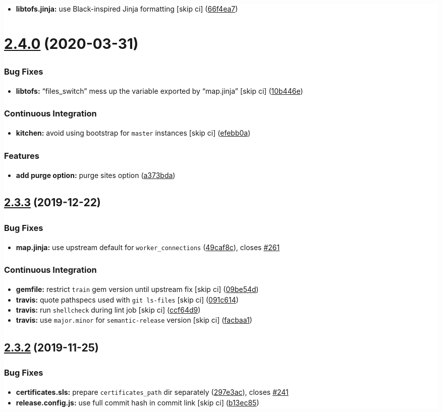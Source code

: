 * **libtofs.jinja:** use Black-inspired Jinja formatting [skip ci] ([66f4ea7](https://github.com/saltstack-formulas/nginx-formula/commit/66f4ea7ed9dd1aa10474c064a10f103b32f2b60f))

# [2.4.0](https://github.com/saltstack-formulas/nginx-formula/compare/v2.3.3...v2.4.0) (2020-03-31)


### Bug Fixes

* **libtofs:** “files_switch” mess up the variable exported by “map.jinja” [skip ci] ([10b446e](https://github.com/saltstack-formulas/nginx-formula/commit/10b446ed1ed295e5bf75fcb437953df61b39ba9e))


### Continuous Integration

* **kitchen:** avoid using bootstrap for `master` instances [skip ci] ([efebb0a](https://github.com/saltstack-formulas/nginx-formula/commit/efebb0af6b4cda41a75d571fe5adc869b32febb7))


### Features

* **add purge option:** purge sites option ([a373bda](https://github.com/saltstack-formulas/nginx-formula/commit/a373bdab79e854c43c61de7edd65d460c73f0477))

## [2.3.3](https://github.com/saltstack-formulas/nginx-formula/compare/v2.3.2...v2.3.3) (2019-12-22)


### Bug Fixes

* **map.jinja:** use upstream default for `worker_connections` ([49caf8c](https://github.com/saltstack-formulas/nginx-formula/commit/49caf8cd69be49bd7773949c9f29e147732140a5)), closes [#261](https://github.com/saltstack-formulas/nginx-formula/issues/261)


### Continuous Integration

* **gemfile:** restrict `train` gem version until upstream fix [skip ci] ([09be54d](https://github.com/saltstack-formulas/nginx-formula/commit/09be54d05fb3ce7cff039aa74633a3b29dcbbcee))
* **travis:** quote pathspecs used with `git ls-files` [skip ci] ([091c614](https://github.com/saltstack-formulas/nginx-formula/commit/091c61448dd068e2734869caeb91cedb6f4264e2))
* **travis:** run `shellcheck` during lint job [skip ci] ([ccf64d9](https://github.com/saltstack-formulas/nginx-formula/commit/ccf64d9be2f0aa07dfb72ed25352197081e9e388))
* **travis:** use `major.minor` for `semantic-release` version [skip ci] ([facbaa1](https://github.com/saltstack-formulas/nginx-formula/commit/facbaa1e392de9238cf494964e57af73e1bf709a))

## [2.3.2](https://github.com/saltstack-formulas/nginx-formula/compare/v2.3.1...v2.3.2) (2019-11-25)


### Bug Fixes

* **certificates.sls:** prepare `certificates_path` dir separately ([297e3ac](https://github.com/saltstack-formulas/nginx-formula/commit/297e3ac400707cdd8f396da4c23ba30fc719a2cd)), closes [#241](https://github.com/saltstack-formulas/nginx-formula/issues/241)
* **release.config.js:** use full commit hash in commit link [skip ci] ([b13ec85](https://github.com/saltstack-formulas/nginx-formula/commit/b13ec85433d85b8ca87c3798db9cab3e297b81cf))
